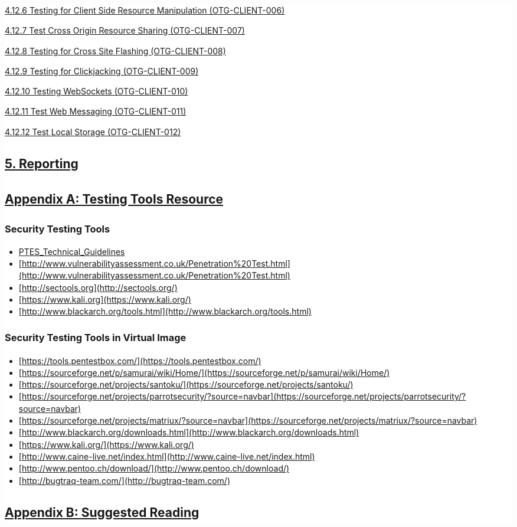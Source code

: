 [4.12.6 Testing for Client Side Resource Manipulation (OTG-CLIENT-006)](4_Web_Application_Security_Testing/4.12_Client_Side_Testing/4.12.6_Testing_for_Client_Side_Resource_Manipulation_OTG-CLIENT-006.md)

[4.12.7 Test Cross Origin Resource Sharing (OTG-CLIENT-007)](4_Web_Application_Security_Testing/4.12_Client_Side_Testing/4.12.7_Test_Cross_Origin_Resource_Sharing_OTG-CLIENT-007.md)

[4.12.8 Testing for Cross Site Flashing (OTG-CLIENT-008)](4_Web_Application_Security_Testing/4.12_Client_Side_Testing/4.12.8_Testing_for_Cross_Site_Flashing_OTG-CLIENT-008.md)

[4.12.9 Testing for Clickjacking (OTG-CLIENT-009)](4_Web_Application_Security_Testing/4.12_Client_Side_Testing/4.12.9_Testing_for_Clickjacking_OTG-CLIENT-009.md)

[4.12.10 Testing WebSockets (OTG-CLIENT-010)](4_Web_Application_Security_Testing/4.12_Client_Side_Testing/4.12.10_Testing_WebSockets_OTG-CLIENT-010.md)

[4.12.11 Test Web Messaging (OTG-CLIENT-011)](4_Web_Application_Security_Testing/4.12_Client_Side_Testing/4.12.11_Test_Web_Messaging_OTG-CLIENT-011.md)

[4.12.12 Test Local Storage (OTG-CLIENT-012)](4_Web_Application_Security_Testing/4.12_Client_Side_Testing/4.12.12_Test_Local_Storage_OTG-CLIENT-012.md)

## [5. Reporting](5_Reporting/Reporting.md)

## [Appendix A: Testing Tools Resource](Appx.A_Testing_Tools_Resource/Appx.A_Testing_Tools.md)

### Security Testing Tools

- [PTES_Technical_Guidelines](http://www.pentest-standard.org/index.php/PTES_Technical_Guidelines)
- [http://www.vulnerabilityassessment.co.uk/Penetration%20Test.html](http://www.vulnerabilityassessment.co.uk/Penetration%20Test.html)
- [http://sectools.org](http://sectools.org/)
- [https://www.kali.org](https://www.kali.org/)
- [http://www.blackarch.org/tools.html](http://www.blackarch.org/tools.html)

### Security Testing Tools in Virtual Image

- [https://tools.pentestbox.com/](https://tools.pentestbox.com/)
- [https://sourceforge.net/p/samurai/wiki/Home/](https://sourceforge.net/p/samurai/wiki/Home/)
- [https://sourceforge.net/projects/santoku/](https://sourceforge.net/projects/santoku/)
- [https://sourceforge.net/projects/parrotsecurity/?source=navbar](https://sourceforge.net/projects/parrotsecurity/?source=navbar)
- [https://sourceforge.net/projects/matriux/?source=navbar](https://sourceforge.net/projects/matriux/?source=navbar)
- [http://www.blackarch.org/downloads.html](http://www.blackarch.org/downloads.html)
- [https://www.kali.org/](https://www.kali.org/)
- [http://www.caine-live.net/index.html](http://www.caine-live.net/index.html)
- [http://www.pentoo.ch/download/](http://www.pentoo.ch/download/)
- [http://bugtraq-team.com/](http://bugtraq-team.com/)

## [Appendix B: Suggested Reading](Appx.B_Suggested_Reading/Appx.B_Suggested_Reading.md)
